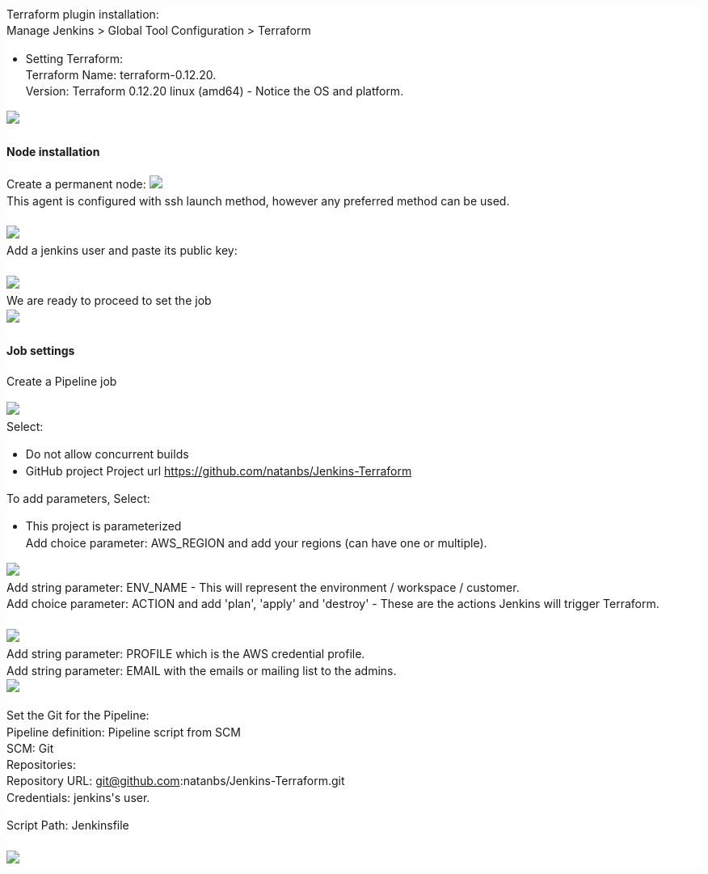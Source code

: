 Terraform plugin installation:<br>
Manage Jenkins > Global Tool Configuration > Terraform<br>
- Setting Terraform:<br>
  Terraform Name: terraform-0.12.20.<br>
  Version:        Terraform 0.12.20 linux (amd64)   - Notice the OS and platform.<br>

<img src="https://github.com/natanbs/Jenkins-Terraform/blob/master/screenshots/Plugin_Terraform2.png" width="800" /><br>

#### Node installation
Create a permanent node:
<img src="https://github.com/natanbs/Jenkins-Terraform/blob/master/screenshots/Node1.png" /><br>
This agent is configured with ssh launch method, however any preferred method can be used.<br><br>
<img src="https://github.com/natanbs/Jenkins-Terraform/blob/master/screenshots/Node2.png" /><br>
Add a jenkins user and paste its public key:<br><br>
<img src="https://github.com/natanbs/Jenkins-Terraform/blob/master/screenshots/Node3.png" /><br>
We are ready to proceed to set the job<br>
<img src="https://github.com/natanbs/Jenkins-Terraform/blob/master/screenshots/Node4.png" /><br>

#### Job settings
Create a Pipeline job<br>

<img src="https://github.com/natanbs/Jenkins-Terraform/blob/master/screenshots/Pipeline1.png" /><br>
Select:
- Do not allow concurrent builds
- GitHub project
  Project url	https://github.com/natanbs/Jenkins-Terraform

To add parameters, Select:
- This project is parameterized<br>
  Add choice parameter: AWS_REGION and add your regions (can have one or multiple).<br>

<img src="https://github.com/natanbs/Jenkins-Terraform/blob/master/screenshots/Pipeline2.png" /><br>
  Add string parameter: ENV_NAME - This will represent the environment / workspace / customer.<br>
  Add choice parameter: ACTION and add 'plan', 'apply' and 'destroy' - These are the actions Jenkins will trigger Terraform. <br><br>
<img src="https://github.com/natanbs/Jenkins-Terraform/blob/master/screenshots/Pipeline3.png" /><br>
  Add string parameter: PROFILE which is the AWS credential profile.<br>
  Add string parameter: EMAIL with the emails or mailing list to the admins.<br>
<img src="https://github.com/natanbs/Jenkins-Terraform/blob/master/screenshots/Pipeline4.png" /><br>

Set the Git for the Pipeline:<br>
  Pipeline definition: Pipeline script from SCM<br>
    SCM: Git<br>
      Repositories:<br>
        Repository URL: git@github.com:natanbs/Jenkins-Terraform.git<br>
        Credentials: jenkins's user.<br>

Script Path: Jenkinsfile <br><br>
<img src="https://github.com/natanbs/Jenkins-Terraform/blob/master/screenshots/Pipeline5.png" /><br>
